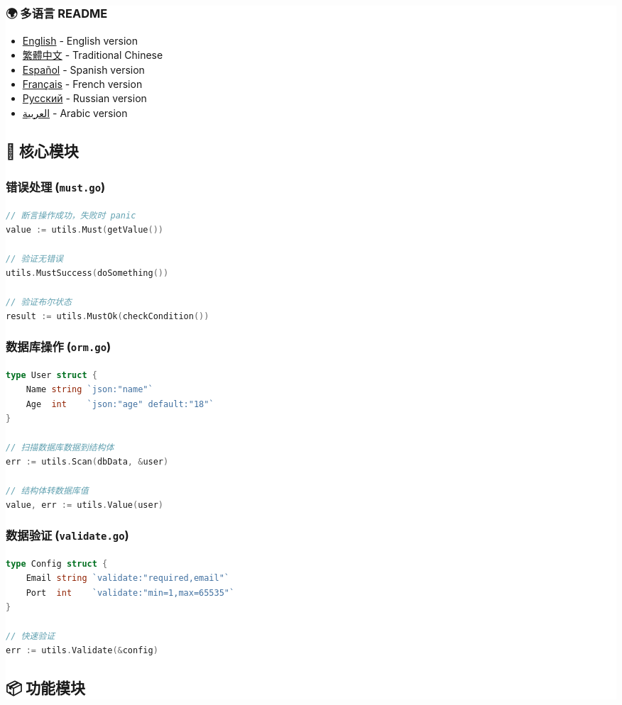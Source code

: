 ### 🌍 多语言 README

-   [English](README_en.md) - English version
-   [繁體中文](README_zh-hant.md) - Traditional Chinese
-   [Español](README_es.md) - Spanish version
-   [Français](README_fr.md) - French version
-   [Русский](README_ru.md) - Russian version
-   [العربية](README_ar.md) - Arabic version

## 🔧 核心模块

### 错误处理 (`must.go`)

```go
// 断言操作成功，失败时 panic
value := utils.Must(getValue())

// 验证无错误
utils.MustSuccess(doSomething())

// 验证布尔状态
result := utils.MustOk(checkCondition())
```

### 数据库操作 (`orm.go`)

```go
type User struct {
    Name string `json:"name"`
    Age  int    `json:"age" default:"18"`
}

// 扫描数据库数据到结构体
err := utils.Scan(dbData, &user)

// 结构体转数据库值
value, err := utils.Value(user)
```

### 数据验证 (`validate.go`)

```go
type Config struct {
    Email string `validate:"required,email"`
    Port  int    `validate:"min=1,max=65535"`
}

// 快速验证
err := utils.Validate(&config)
```

## 📦 功能模块
